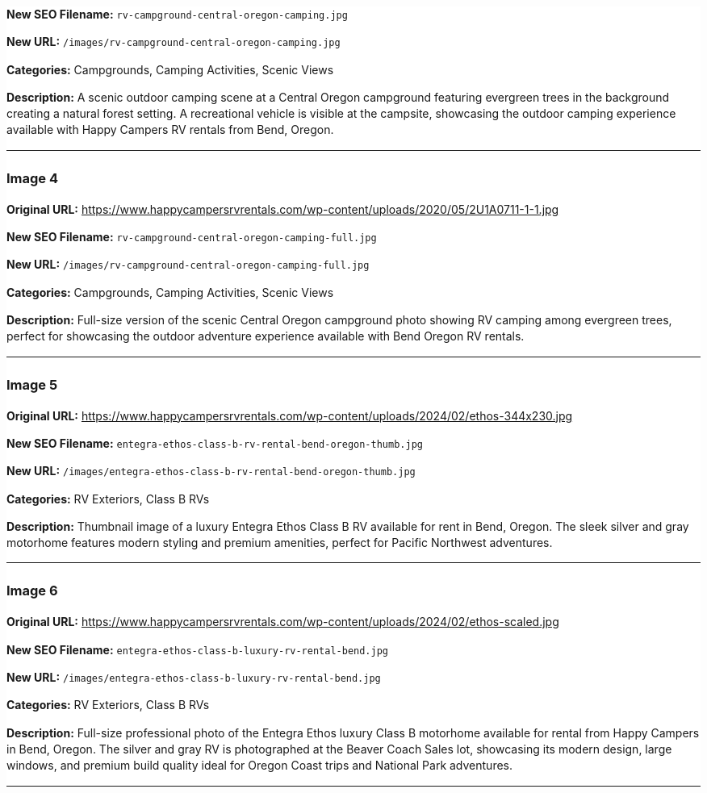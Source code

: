 **New SEO Filename:** `rv-campground-central-oregon-camping.jpg`

**New URL:** `/images/rv-campground-central-oregon-camping.jpg`

**Categories:** Campgrounds, Camping Activities, Scenic Views

**Description:** A scenic outdoor camping scene at a Central Oregon campground featuring evergreen trees in the background creating a natural forest setting. A recreational vehicle is visible at the campsite, showcasing the outdoor camping experience available with Happy Campers RV rentals from Bend, Oregon.

---

### Image 4
**Original URL:** https://www.happycampersrvrentals.com/wp-content/uploads/2020/05/2U1A0711-1-1.jpg

**New SEO Filename:** `rv-campground-central-oregon-camping-full.jpg`

**New URL:** `/images/rv-campground-central-oregon-camping-full.jpg`

**Categories:** Campgrounds, Camping Activities, Scenic Views

**Description:** Full-size version of the scenic Central Oregon campground photo showing RV camping among evergreen trees, perfect for showcasing the outdoor adventure experience available with Bend Oregon RV rentals.

---

### Image 5
**Original URL:** https://www.happycampersrvrentals.com/wp-content/uploads/2024/02/ethos-344x230.jpg

**New SEO Filename:** `entegra-ethos-class-b-rv-rental-bend-oregon-thumb.jpg`

**New URL:** `/images/entegra-ethos-class-b-rv-rental-bend-oregon-thumb.jpg`

**Categories:** RV Exteriors, Class B RVs

**Description:** Thumbnail image of a luxury Entegra Ethos Class B RV available for rent in Bend, Oregon. The sleek silver and gray motorhome features modern styling and premium amenities, perfect for Pacific Northwest adventures.

---

### Image 6
**Original URL:** https://www.happycampersrvrentals.com/wp-content/uploads/2024/02/ethos-scaled.jpg

**New SEO Filename:** `entegra-ethos-class-b-luxury-rv-rental-bend.jpg`

**New URL:** `/images/entegra-ethos-class-b-luxury-rv-rental-bend.jpg`

**Categories:** RV Exteriors, Class B RVs

**Description:** Full-size professional photo of the Entegra Ethos luxury Class B motorhome available for rental from Happy Campers in Bend, Oregon. The silver and gray RV is photographed at the Beaver Coach Sales lot, showcasing its modern design, large windows, and premium build quality ideal for Oregon Coast trips and National Park adventures.

---